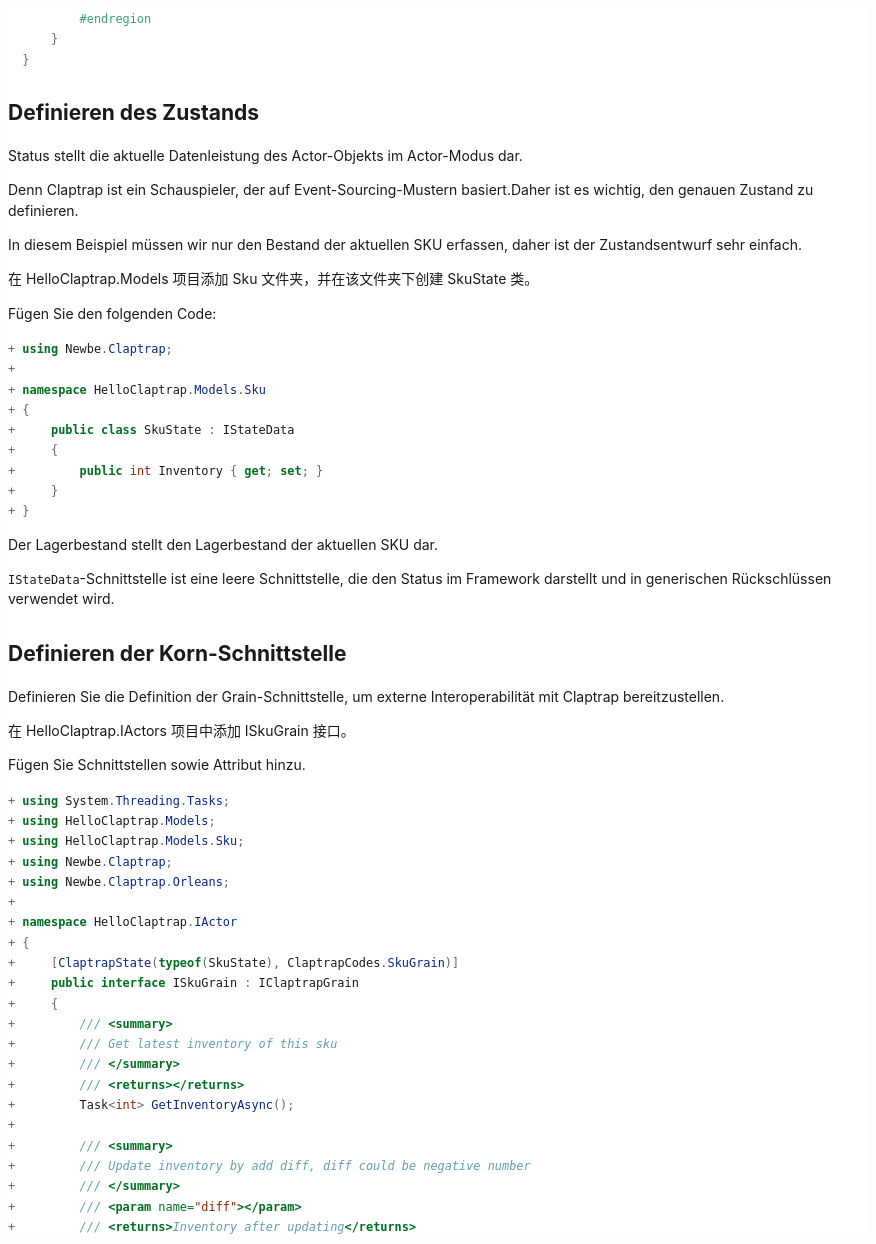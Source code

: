```cs
          #endregion
      }
  }
```

## Definieren des Zustands

Status stellt die aktuelle Datenleistung des Actor-Objekts im Actor-Modus dar.

Denn Claptrap ist ein Schauspieler, der auf Event-Sourcing-Mustern basiert.Daher ist es wichtig, den genauen Zustand zu definieren.

In diesem Beispiel müssen wir nur den Bestand der aktuellen SKU erfassen, daher ist der Zustandsentwurf sehr einfach.

在 HelloClaptrap.Models 项目添加 Sku 文件夹，并在该文件夹下创建 SkuState 类。

Fügen Sie den folgenden Code:

```cs
+ using Newbe.Claptrap;
+
+ namespace HelloClaptrap.Models.Sku
+ {
+     public class SkuState : IStateData
+     {
+         public int Inventory { get; set; }
+     }
+ }
```

Der Lagerbestand stellt den Lagerbestand der aktuellen SKU dar.

`IStateData`-Schnittstelle ist eine leere Schnittstelle, die den Status im Framework darstellt und in generischen Rückschlüssen verwendet wird.

## Definieren der Korn-Schnittstelle

Definieren Sie die Definition der Grain-Schnittstelle, um externe Interoperabilität mit Claptrap bereitzustellen.

在 HelloClaptrap.IActors 项目中添加 ISkuGrain 接口。

Fügen Sie Schnittstellen sowie Attribut hinzu.

```cs
+ using System.Threading.Tasks;
+ using HelloClaptrap.Models;
+ using HelloClaptrap.Models.Sku;
+ using Newbe.Claptrap;
+ using Newbe.Claptrap.Orleans;
+
+ namespace HelloClaptrap.IActor
+ {
+     [ClaptrapState(typeof(SkuState), ClaptrapCodes.SkuGrain)]
+     public interface ISkuGrain : IClaptrapGrain
+     {
+         /// <summary>
+         /// Get latest inventory of this sku
+         /// </summary>
+         /// <returns></returns>
+         Task<int> GetInventoryAsync();
+
+         /// <summary>
+         /// Update inventory by add diff, diff could be negative number
+         /// </summary>
+         /// <param name="diff"></param>
+         /// <returns>Inventory after updating</returns>
```